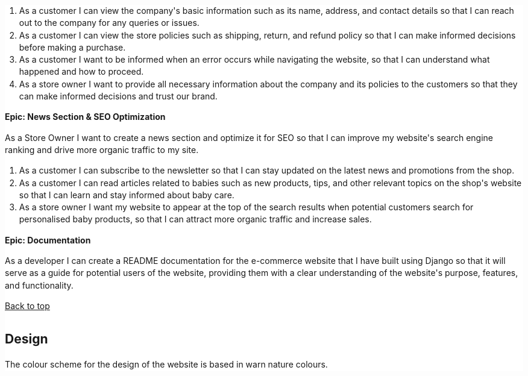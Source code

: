 1. As a customer I can view the company's basic information such as its name, address, and contact details so that I can reach out to the company for any queries or issues.
2. As a customer I can view the store policies such as shipping, return, and refund policy so that I can make informed decisions before making a purchase.
3. As a customer I want to be informed when an error occurs while navigating the website, so that I can understand what happened and how to proceed.
4. As a store owner I want to provide all necessary information about the company and its policies to the customers so that they can make informed decisions and trust our brand.

**Epic: News Section & SEO Optimization**

As a Store Owner I want to create a news section and optimize it for SEO so that I can improve my website's search engine ranking and drive more organic traffic to my site.

1. As a customer I can subscribe to the newsletter so that I can stay updated on the latest news and promotions from the shop.
2. As a customer I can read articles related to babies such as new products, tips, and other relevant topics on the shop's website so that I can learn and stay informed about baby care.
3. As a store owner I want my website to appear at the top of the search results when potential customers search for personalised baby products, so that I can attract more organic traffic and increase sales.

**Epic: Documentation**

As a developer I can create a README documentation for the e-commerce website that I have built using Django so that it will serve as a guide for potential users of the website, providing them with a clear understanding of the website's purpose, features, and functionality.

[Back to top](#mi-primera-cajita)

## Design

The colour scheme for the design of the website is based in warn nature colours.
